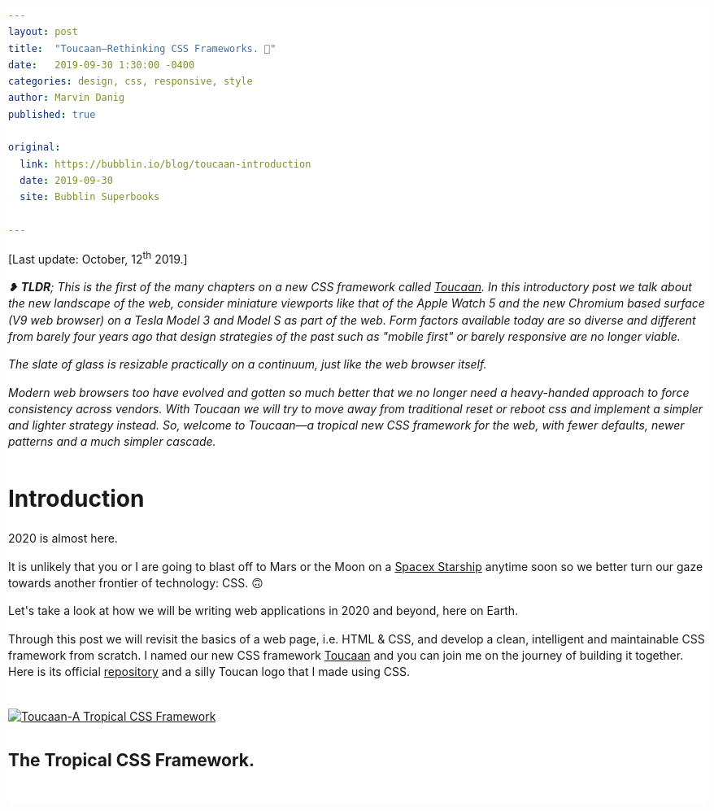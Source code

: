 ```yaml
---
layout: post
title:  "Toucaan—Rethinking CSS Frameworks. 📖"
date:   2019-09-30 1:30:00 -0400
categories: design, css, responsive, style
author: Marvin Danig
published: true

original:
  link: https://bubblin.io/blog/toucaan-introduction
  date: 2019-09-30
  site: Bubblin Superbooks

---
```


[Last update: October, 12<sup>th</sup> 2019.]


_❥ **TLDR**; This is the first of the many chapters on a new CSS framework called [Toucaan](http://toucaan.com). In this introductory post we talk about the new landscape of the web, consider miniature viewports like that of the Apple Watch 5 and the new Chromium based surface (V9 web browser) on a Tesla Model 3 and Model S as part of the web. Form factors available today are so diverse and different from barely four years ago that design strategies of the past such as "mobile first" or barely responsive are no longer viable._

_The slate of glass is resizable practically on a continuum, just like the web browser itself._

_Modern web browsers too have evolved and gotten so much better that we no longer need a heavy-handed approach to force consistency across vendors. With Toucaan we will try to move away from traditional reset or reboot css and implement a simpler and lighter strategy instead. So, welcome to Toucaan—a tropical new CSS framework for the web, with fewer defaults, newer patterns and a much simpler cascade._

# Introduction

2020 is almost here.

It is unlikely that you or I are going to blast off to Mars or the Moon on a <a rel="nofollow noreferrer noopener" href="https://www.spacex.com/starship">Spacex Starship</a> anytime soon so we better turn our gaze towards another frontier of technology: CSS. 🙃

Let's take a look at how we will be writing web applications in 2020 and beyond, here on Earth. 


Through this post we will revisit the basics of a web page, i.e. HTML & CSS, and develop a clean, intelligent and maintainable CSS framework from scratch. I named our new CSS framework [Toucaan](https://toucaan.com) and you can join me on the journey of building it together. Here is its official [repository](https://github.com/bookiza/toucaan) and a silly Toucan logo that I made using CSS.

<br>
<div class="center">
  <a href="https://toucaan.com"><img src="https://raw.githubusercontent.com/bookiza/toucaan/master/toucaan.svg?sanitize=true" alt="Toucaan-A Tropical CSS Framework" width="400" style="max-width:100%;"></a>
  <h2>The Tropical CSS Framework.</h2>
</div>
<br>
